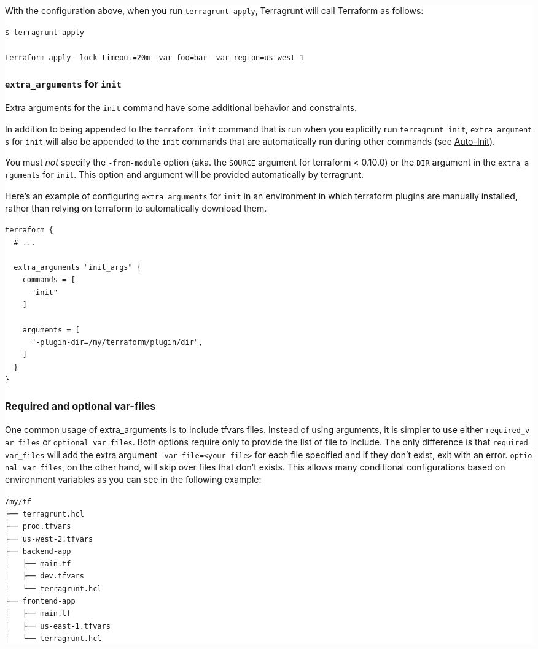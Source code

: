 With the configuration above, when you run `terragrunt apply`, Terragrunt will call Terraform as follows:

    $ terragrunt apply

    terraform apply -lock-timeout=20m -var foo=bar -var region=us-west-1

### `extra_arguments` for `init`

Extra arguments for the `init` command have some additional behavior and constraints.

In addition to being appended to the `terraform init` command that is run when you explicitly run `terragrunt init`, `extra_arguments` for `init` will also be appended to the `init` commands that are automatically run during other commands (see [Auto-Init]({{site.baseurl}}/docs/features/auto-init)).

You must *not* specify the `-from-module` option (aka. the `SOURCE` argument for terraform \< 0.10.0) or the `DIR` argument in the `extra_arguments` for `init`. This option and argument will be provided automatically by terragrunt.

Here’s an example of configuring `extra_arguments` for `init` in an environment in which terraform plugins are manually installed, rather than relying on terraform to automatically download them.

``` hcl
terraform {
  # ...

  extra_arguments "init_args" {
    commands = [
      "init"
    ]

    arguments = [
      "-plugin-dir=/my/terraform/plugin/dir",
    ]
  }
}
```

### Required and optional var-files

One common usage of extra\_arguments is to include tfvars files. Instead of using arguments, it is simpler to use either `required_var_files` or `optional_var_files`. Both options require only to provide the list of file to include. The only difference is that `required_var_files` will add the extra argument `-var-file=<your file>` for each file specified and if they don’t exist, exit with an error. `optional_var_files`, on the other hand, will skip over files that don’t exists. This allows many conditional configurations based on environment variables as you can see in the following example:

    /my/tf
    ├── terragrunt.hcl
    ├── prod.tfvars
    ├── us-west-2.tfvars
    ├── backend-app
    │   ├── main.tf
    │   ├── dev.tfvars
    │   └── terragrunt.hcl
    ├── frontend-app
    │   ├── main.tf
    │   ├── us-east-1.tfvars
    │   └── terragrunt.hcl
